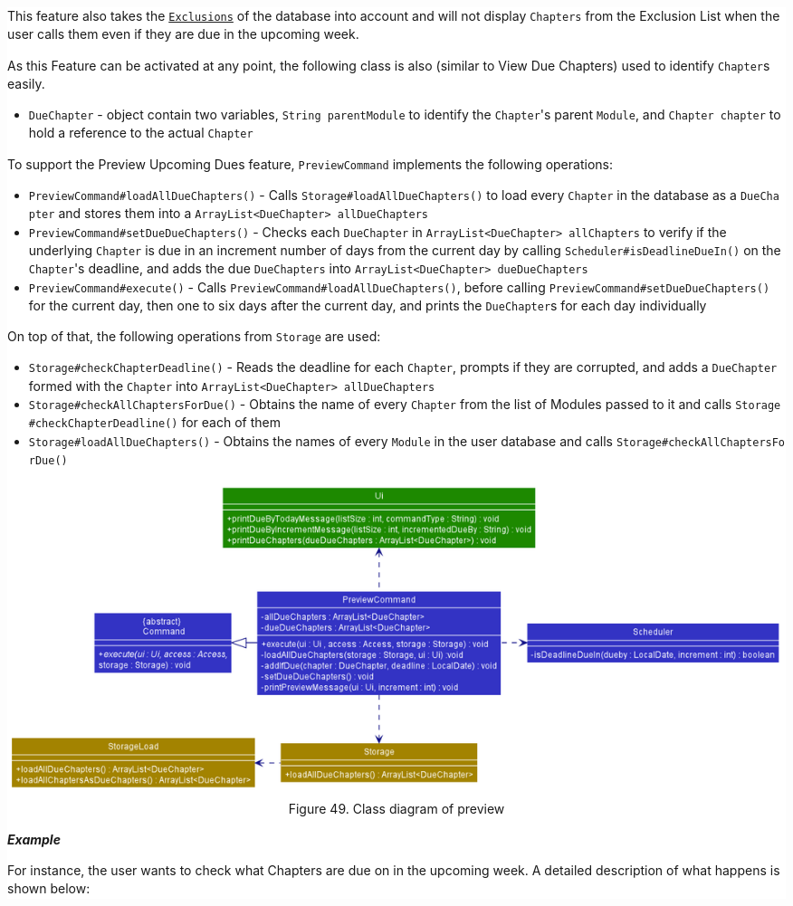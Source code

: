 This feature also takes the [`Exclusions`](#) of the database into account and will not display `Chapters` from the Exclusion List when the user calls them even if they are due in the upcoming week.

As this Feature can be activated at any point, the following class is also (similar to View Due Chapters) used to identify `Chapter`s easily.
* `DueChapter` - object contain two variables, `String parentModule` to identify the `Chapter`'s parent `Module`, and `Chapter chapter` to hold a reference to the actual `Chapter`

To support the Preview Upcoming Dues feature, `PreviewCommand` implements the following operations:
* `PreviewCommand#loadAllDueChapters()` - Calls `Storage#loadAllDueChapters()` to load every `Chapter` in the database as a `DueChapter` and stores them into a `ArrayList<DueChapter> allDueChapters` 
* `PreviewCommand#setDueDueChapters()` - Checks each `DueChapter` in `ArrayList<DueChapter> allChapters` to verify if the underlying `Chapter` is due in an increment number of days from the current day by calling `Scheduler#isDeadlineDueIn()` on the `Chapter`'s deadline, and adds the due `DueChapters` into `ArrayList<DueChapter> dueDueChapters`
* `PreviewCommand#execute()` - Calls `PreviewCommand#loadAllDueChapters()`, before calling `PreviewCommand#setDueDueChapters()` for the current day, then one to six days after the current day, and prints the `DueChapter`s for each day individually

On top of that, the following operations from `Storage` are used:
* `Storage#checkChapterDeadline()` - Reads the deadline for each `Chapter`, prompts if they are corrupted, and adds a `DueChapter` formed with the `Chapter` into `ArrayList<DueChapter> allDueChapters`
* `Storage#checkAllChaptersForDue()` - Obtains the name of every `Chapter` from the list of Modules passed to it and calls `Storage#checkChapterDeadline()` for each of them
* `Storage#loadAllDueChapters()` - Obtains the names of every `Module` in the user database and calls `Storage#checkAllChaptersForDue()`

<p align="center">
  <img src="DG_Images/previewClass.png" width="950" alt="Class Diagram of Preview"/>
  <br/>Figure 49. Class diagram of preview
</p>

***Example***

For instance, the user wants to check what Chapters are due on in the upcoming week.  A detailed description of what happens is shown below:
